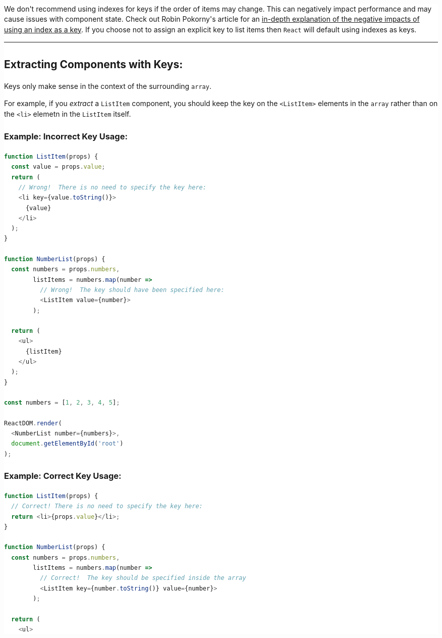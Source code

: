 We don't recommend using indexes for keys if the order of items may change.  This can negatively impact performance and may cause issues with component state.  Check out Robin Pokorny's article for an [in-depth explanation of the negative impacts of using an index as a key](https://medium.com/@robinpokorny/index-as-a-key-is-an-anti-pattern-e0349aece318).  If you choose not to assign an explicit key to list items then `React` will default using indexes as keys.

---

## Extracting Components with Keys:
Keys only make sense in the context of the surrounding `array`.

For example, if you _extract_ a `ListItem` component, you should keep the key on the `<ListItem>` elements in the `array` rather than on the `<li>` elemetn in the `ListItem` itself.

### Example: Incorrect Key Usage:
```js
function ListItem(props) {
  const value = props.value;
  return (
    // Wrong!  There is no need to specify the key here:
    <li key={value.toString()}>
      {value}
    </li>
  );
}

function NumberList(props) {
  const numbers = props.numbers,
        listItems = numbers.map(number => 
          // Wrong!  The key should have been specified here:
          <ListItem value={number}>
        );
  
  return (
    <ul>
      {listItem}
    </ul>
  );
}

const numbers = [1, 2, 3, 4, 5];

ReactDOM.render(
  <NumberList number={numbers}>,
  document.getElementById('root')
);
```

### Example: Correct Key Usage:
```js
function ListItem(props) {
  // Correct! There is no need to specify the key here:
  return <li>{props.value}</li>;
}

function NumberList(props) {
  const numbers = props.numbers,
        listItems = numbers.map(number => 
          // Correct!  The key should be specified inside the array
          <ListItem key={number.toString()} value={number}>
        );
  
  return (
    <ul>
```